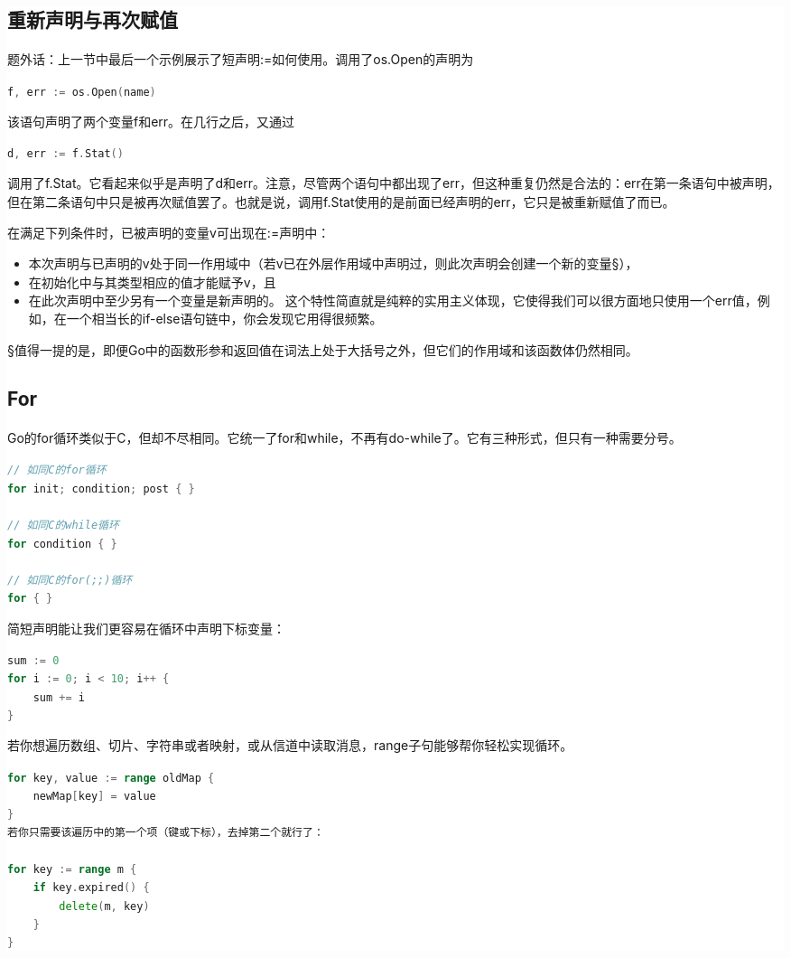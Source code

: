 ## 重新声明与再次赋值

题外话：上一节中最后一个示例展示了短声明:=如何使用。调用了os.Open的声明为

```go
f, err := os.Open(name)
```

该语句声明了两个变量f和err。在几行之后，又通过

```go
d, err := f.Stat()
```

调用了f.Stat。它看起来似乎是声明了d和err。注意，尽管两个语句中都出现了err，但这种重复仍然是合法的：err在第一条语句中被声明，但在第二条语句中只是被再次赋值罢了。也就是说，调用f.Stat使用的是前面已经声明的err，它只是被重新赋值了而已。

在满足下列条件时，已被声明的变量v可出现在:=声明中：

- 本次声明与已声明的v处于同一作用域中（若v已在外层作用域中声明过，则此次声明会创建一个新的变量§），
- 在初始化中与其类型相应的值才能赋予v，且
- 在此次声明中至少另有一个变量是新声明的。
这个特性简直就是纯粹的实用主义体现，它使得我们可以很方面地只使用一个err值，例如，在一个相当长的if-else语句链中，你会发现它用得很频繁。

§值得一提的是，即便Go中的函数形参和返回值在词法上处于大括号之外，但它们的作用域和该函数体仍然相同。

## For

Go的for循环类似于C，但却不尽相同。它统一了for和while，不再有do-while了。它有三种形式，但只有一种需要分号。

```go
// 如同C的for循环
for init; condition; post { }

// 如同C的while循环
for condition { }

// 如同C的for(;;)循环
for { }
```

简短声明能让我们更容易在循环中声明下标变量：

```go
sum := 0
for i := 0; i < 10; i++ {
	sum += i
}
```

若你想遍历数组、切片、字符串或者映射，或从信道中读取消息，range子句能够帮你轻松实现循环。

```go
for key, value := range oldMap {
	newMap[key] = value
}
若你只需要该遍历中的第一个项（键或下标），去掉第二个就行了：

for key := range m {
	if key.expired() {
		delete(m, key)
	}
}
```
